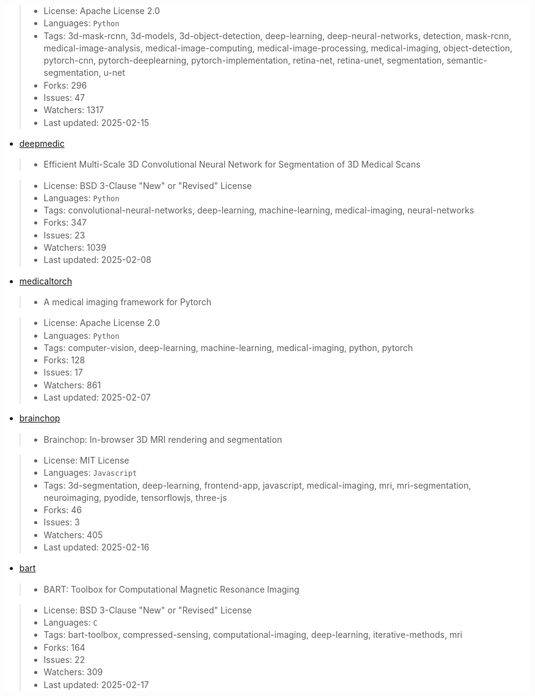 >- License: Apache License 2.0
>- Languages: `Python`
>- Tags: 3d-mask-rcnn, 3d-models, 3d-object-detection, deep-learning, deep-neural-networks, detection, mask-rcnn, medical-image-analysis, medical-image-computing, medical-image-processing, medical-imaging, object-detection, pytorch-cnn, pytorch-deeplearning, pytorch-implementation, retina-net, retina-unet, segmentation, semantic-segmentation, u-net
>- Forks:	296 
>- Issues:	47
>- Watchers:	1317
>- Last updated: 2025-02-15

- [deepmedic](https://github.com/deepmedic/deepmedic)
>- Efficient Multi-Scale 3D Convolutional Neural Network for Segmentation of 3D Medical Scans

>- License: BSD 3-Clause "New" or "Revised" License
>- Languages: `Python`
>- Tags: convolutional-neural-networks, deep-learning, machine-learning, medical-imaging, neural-networks
>- Forks:	347 
>- Issues:	23
>- Watchers:	1039
>- Last updated: 2025-02-08

- [medicaltorch](https://github.com/perone/medicaltorch?tab=readme-ov-file)
>- A medical imaging framework for Pytorch

>- License: Apache License 2.0
>- Languages: `Python`
>- Tags: computer-vision, deep-learning, machine-learning, medical-imaging, python, pytorch
>- Forks:	128 
>- Issues:	17
>- Watchers:	861
>- Last updated: 2025-02-07

- [brainchop](https://github.com/neuroneural/brainchop)
>- Brainchop: In-browser 3D MRI rendering and segmentation

>- License: MIT License
>- Languages: `Javascript`
>- Tags: 3d-segmentation, deep-learning, frontend-app, javascript, medical-imaging, mri, mri-segmentation, neuroimaging, pyodide, tensorflowjs, three-js
>- Forks:	46 
>- Issues:	3
>- Watchers:	405
>- Last updated: 2025-02-16

- [bart](https://github.com/mrirecon/bart)
>- BART: Toolbox for Computational Magnetic Resonance Imaging

>- License: BSD 3-Clause "New" or "Revised" License
>- Languages: `C`
>- Tags: bart-toolbox, compressed-sensing, computational-imaging, deep-learning, iterative-methods, mri
>- Forks:	164 
>- Issues:	22
>- Watchers:	309
>- Last updated: 2025-02-17
